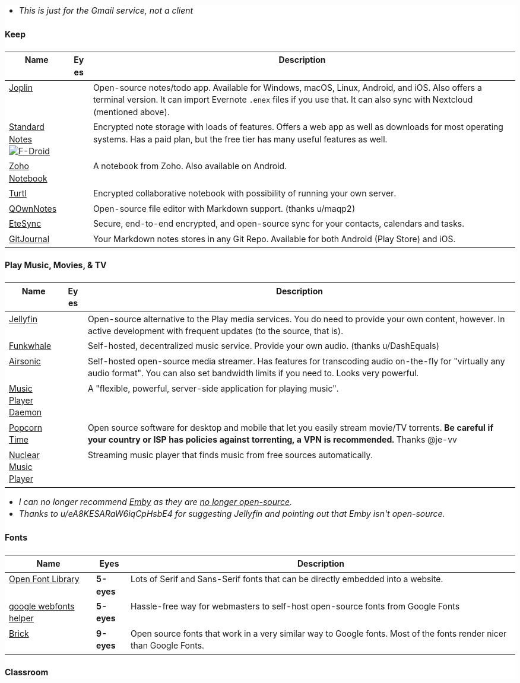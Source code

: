 - *This is just for the Gmail service, not a client*


#### Keep

| Name | Eyes | Description |
| ---- | ---- | ----------- |
| [Joplin](https://joplinapp.org/) |  | Open-source notes/todo app. Available for Windows, macOS, Linux, Android, and iOS. Also offers a terminal version. It can import Evernote `.enex` files if you use that. It can also sync with Nextcloud (mentioned above). |
| [Standard Notes](https://standardnotes.org/) [![F-Droid](https://img.shields.io/f-droid/v/com.standardnotes?style=flat-square)](https://f-droid.org/en/packages/com.standardnotes/) |  | Encrypted note storage with loads of features. Offers a web app as well as downloads for most operating systems. Has a paid plan, but the free tier has many useful features as well. |
| [Zoho Notebook](https://www.zoho.com/notebook/) |  | A notebook from Zoho. Also available on Android. |
| [Turtl](https://turtlapp.com/) |  | Encrypted collaborative notebook with possibility of running your own server. |
| [QOwnNotes](https://www.qownnotes.org/) |  | Open-source file editor with Markdown support. (thanks u/maqp2) |
| [EteSync](https://www.etesync.com) |  | Secure, end-to-end encrypted, and open-source sync for your contacts, calendars and tasks. |
| [GitJournal](https://gitjournal.io/) |  | Your Markdown notes stores in any Git Repo. Available for both Android (Play Store) and iOS. |



#### Play Music, Movies, & TV

| Name | Eyes | Description |
| ---- | ---- | ----------- |
| [Jellyfin](https://jellyfin.github.io/) |  | Open-source alternative to the Play media services. You do need to provide your own content, however. In active development with frequent updates (to the source, that is). |
| [Funkwhale](https://funkwhale.audio/) |  | Self-hosted, decentralized music service. Provide your own audio. (thanks u/DashEquals) |
| [Airsonic](https://airsonic.github.io/) |  | Self-hosted open-source media streamer. Has features for transcoding audio on-the-fly for "virtually any audio format". You can also set bandwidth limits if you need to. Looks very powerful. |
| [Music Player Daemon](https://www.musicpd.org/) |  | A "flexible, powerful, server-side application for playing music". |
| [Popcorn Time](https://popcorntime.sh/faq) |  | Open source software for desktop and mobile that let you easily stream movie/TV torrents. **Be careful if your country or ISP has policies against torrenting, a VPN is recommended.** Thanks @je-vv |
| [Nuclear Music Player](https://nuclear.js.org/) |  | Streaming music player that finds music from free sources automatically. |

- *I can no longer recommend [Emby](https://emby.media/) as they are [no longer open-source](https://www.linuxuprising.com/2018/12/jellyfin-free-software-emby-media.html).*
- *Thanks to u/eA8KESARaW6iqCpHsbE4 for suggesting Jellyfin and pointing out that Emby isn't open-source.*


#### Fonts

| Name | Eyes | Description |
| ---- | ---- | ----------- |
| [Open Font Library](https://fontlibrary.org/) | **5-eyes** | Lots of Serif and Sans-Serif fonts that can be directly embedded into a website. |
| [google webfonts helper](https://google-webfonts-helper.herokuapp.com/fonts) | **5-eyes** | Hassle-free way for webmasters to self-host open-source fonts from Google Fonts |
| [Brick](https://brick.im) | **9-eyes** | Open source fonts that work in a very similar way to Google fonts. Most of the fonts render nicer than Google Fonts. |



#### Classroom
